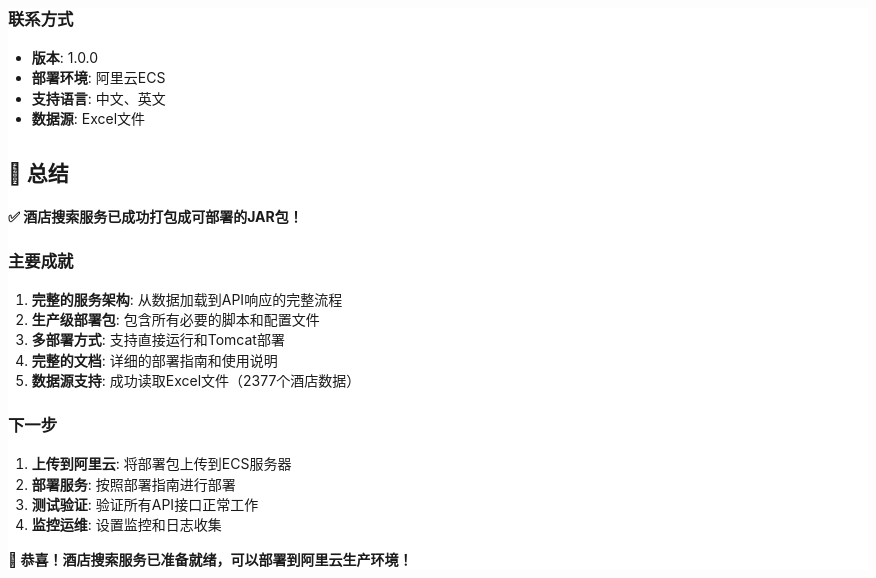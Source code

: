 ### 联系方式
- **版本**: 1.0.0
- **部署环境**: 阿里云ECS
- **支持语言**: 中文、英文
- **数据源**: Excel文件

## 🎊 总结

**✅ 酒店搜索服务已成功打包成可部署的JAR包！**

### 主要成就
1. **完整的服务架构**: 从数据加载到API响应的完整流程
2. **生产级部署包**: 包含所有必要的脚本和配置文件
3. **多部署方式**: 支持直接运行和Tomcat部署
4. **完整的文档**: 详细的部署指南和使用说明
5. **数据源支持**: 成功读取Excel文件（2377个酒店数据）

### 下一步
1. **上传到阿里云**: 将部署包上传到ECS服务器
2. **部署服务**: 按照部署指南进行部署
3. **测试验证**: 验证所有API接口正常工作
4. **监控运维**: 设置监控和日志收集

**🎉 恭喜！酒店搜索服务已准备就绪，可以部署到阿里云生产环境！** 